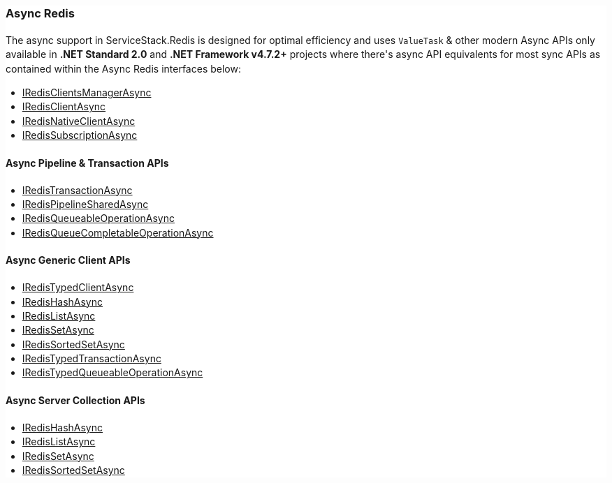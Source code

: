### Async Redis

The async support in ServiceStack.Redis is designed for optimal efficiency and uses `ValueTask` & other modern Async APIs only available in **.NET Standard 2.0** and **.NET Framework v4.7.2+** projects where there's async API equivalents for most sync APIs as contained within the Async Redis interfaces below:

 - [IRedisClientsManagerAsync](https://github.com/ServiceStack/ServiceStack/blob/master/src/ServiceStack.Interfaces/Redis/IRedisClientsManagerAsync.cs)
 - [IRedisClientAsync](https://github.com/ServiceStack/ServiceStack/blob/master/src/ServiceStack.Interfaces/Redis/IRedisClientAsync.cs)
 - [IRedisNativeClientAsync](https://github.com/ServiceStack/ServiceStack/blob/master/src/ServiceStack.Interfaces/Redis/IRedisNativeClientAsync.cs)
 - [IRedisSubscriptionAsync](https://github.com/ServiceStack/ServiceStack/blob/master/src/ServiceStack.Interfaces/Redis/IRedisSubscriptionAsync.cs)

#### Async Pipeline & Transaction APIs

 - [IRedisTransactionAsync](https://github.com/ServiceStack/ServiceStack/blob/master/src/ServiceStack.Interfaces/Redis/IRedisTransactionAsync.cs)
 - [IRedisPipelineSharedAsync](https://github.com/ServiceStack/ServiceStack/blob/master/src/ServiceStack.Interfaces/Redis/Pipeline/IRedisPipelineSharedAsync.cs)
 - [IRedisQueueableOperationAsync](https://github.com/ServiceStack/ServiceStack/blob/master/src/ServiceStack.Interfaces/Redis/Pipeline/IRedisQueueableOperationAsync.cs)
 - [IRedisQueueCompletableOperationAsync](https://github.com/ServiceStack/ServiceStack/blob/master/src/ServiceStack.Interfaces/Redis/Pipeline/IRedisQueueCompletableOperationAsync.cs)

#### Async Generic Client APIs

 - [IRedisTypedClientAsync](https://github.com/ServiceStack/ServiceStack/blob/master/src/ServiceStack.Interfaces/Redis/Generic/IRedisTypedClientAsync.cs)
 - [IRedisHashAsync](https://github.com/ServiceStack/ServiceStack/blob/master/src/ServiceStack.Interfaces/Redis/Generic/IRedisHash.Generic.Async.cs)
 - [IRedisListAsync](https://github.com/ServiceStack/ServiceStack/blob/master/src/ServiceStack.Interfaces/Redis/Generic/IRedisList.Generic.Async.cs)
 - [IRedisSetAsync](https://github.com/ServiceStack/ServiceStack/blob/master/src/ServiceStack.Interfaces/Redis/Generic/IRedisSet.Generic.Async.cs)
 - [IRedisSortedSetAsync](https://github.com/ServiceStack/ServiceStack/blob/master/src/ServiceStack.Interfaces/Redis/Generic/IRedisSortedSet.Generic.Async.cs)
 - [IRedisTypedTransactionAsync](https://github.com/ServiceStack/ServiceStack/blob/master/src/ServiceStack.Interfaces/Redis/Generic/IRedisTypedTransactionAsync.cs)
 - [IRedisTypedQueueableOperationAsync](https://github.com/ServiceStack/ServiceStack/blob/master/src/ServiceStack.Interfaces/Redis/Generic/IRedisTypedQueueableOperationAsync.cs)

#### Async Server Collection APIs

 - [IRedisHashAsync](https://github.com/ServiceStack/ServiceStack/blob/master/src/ServiceStack.Interfaces/Redis/IRedisHashAsync.cs)
 - [IRedisListAsync](https://github.com/ServiceStack/ServiceStack/blob/master/src/ServiceStack.Interfaces/Redis/IRedisListAsync.cs)
 - [IRedisSetAsync](https://github.com/ServiceStack/ServiceStack/blob/master/src/ServiceStack.Interfaces/Redis/IRedisSetAsync.cs)
 - [IRedisSortedSetAsync](https://github.com/ServiceStack/ServiceStack/blob/master/src/ServiceStack.Interfaces/Redis/IRedisSortedSetAsync.cs)
